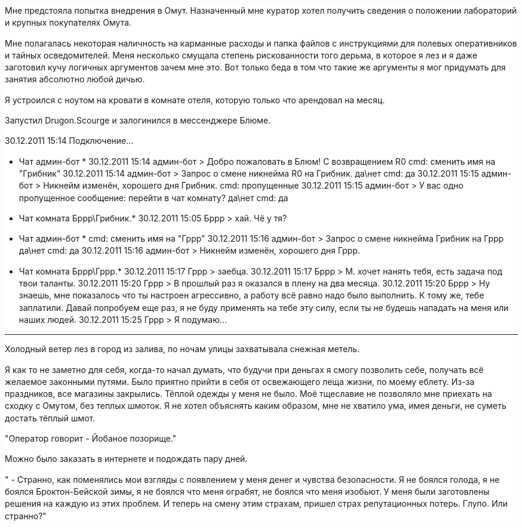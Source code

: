 Мне предстояла попытка внедрения в Омут. Назначенный мне куратор хотел получить сведения о положении лабораторий и крупных покупателях Омута. 

Мне полагалась некоторая наличность на карманные расходы и папка файлов с инструкциями для полевых оперативников и тайных осведомителей. Меня несколько смущала степень рискованности того дерьма, в которое я лез и я даже заготовил кучу логичных аргументов зачем мне это. Вот только беда в том что такие же аргументы я мог придумать для занятия абсолютно любой дичью. 

Я устроился с ноутом на кровати в комнате отеля, которую только что арендовал на месяц.

Запустил Drugon.Scourge и залогинился в мессенджере Блюме.

30.12.2011 15:14 Подключение...

* Чат админ-бот *
30.12.2011 15:14 админ-бот > Добро пожаловать в Блюм! С возвращением R0
cmd: сменить имя на "Грибник"
30.12.2011 15:14 админ-бот > Запрос о смене никнейма R0 на Грибник. да\нет
cmd: да
30.12.2011 15:15 админ-бот > Никнейм изменён, хорошего дня Грибник.
cmd: пропущенные
30.12.2011 15:15 админ-бот > У вас одно пропущенное сообщение: перейти в чат комнату? да\нет
cmd: да

* Чат комната Бррр\Грибник.*
30.12.2011 15:05 Бррр > хай. Чё у тя?

* Чат админ-бот *
cmd: сменить имя на "Гррр"
30.12.2011 15:16 админ-бот > Запрос о смене никнейма Грибник на Гррр да\нет
cmd: да
30.12.2011 15:16 админ-бот > Никнейм изменён, хорошего дня Гррр.

* Чат комната Бррр\Гррр.*
30.12.2011 15:17 Гррр > заебца.
30.12.2011 15:17 Бррр > М. хочет нанять тебя, есть задача под твои таланты.
30.12.2011 15:20 Гррр > В прошлый раз я оказался в плену на два месяца.
30.12.2011 15:20 Бррр > Ну знаешь, мне показалось что ты настроен агрессивно, а работу всё равно надо было выполнить. К тому же, тебе заплатили. Давай попробуем еще раз, я не буду применять на тебе эту силу, если ты не будешь нападать на меня или наших людей.
30.12.2011 15:25 Гррр > Я подумаю...


***

Холодный ветер лез в город из залива, по ночам улицы захватывала снежная метель.

Я как то не заметно для себя, когда-то начал думать, что будучи при деньгах я смогу позволить себе, получать всё желаемое законными путями. Было приятно прийти в себя от освежающего леща жизни, по моему еблету. Из-за праздников, все магазины закрылись. Тёплой одежды у меня не было. Моё тщеславие не позволяло мне приехать на сходку с Омутом, без теплых шмоток. Я не хотел объяснять каким образом, мне не хватило ума, имея деньги, не суметь достать тёплый шмот. 

"Оператор говорит - Йобаное позорище."

Можно было заказать в интернете и подождать пару дней.

" - Странно, как поменялись мои взгляды с появлением у меня денег и чувства безопасности. Я не боялся голода, я не боялся Броктон-Бейской зимы, я не боялся что меня ограбят, не боялся что меня изобьют. У меня были заготовлены решения на каждую из этих проблем. И теперь на смену этим страхам, пришел страх репутационных потерь. Глупо. Или странно?"
